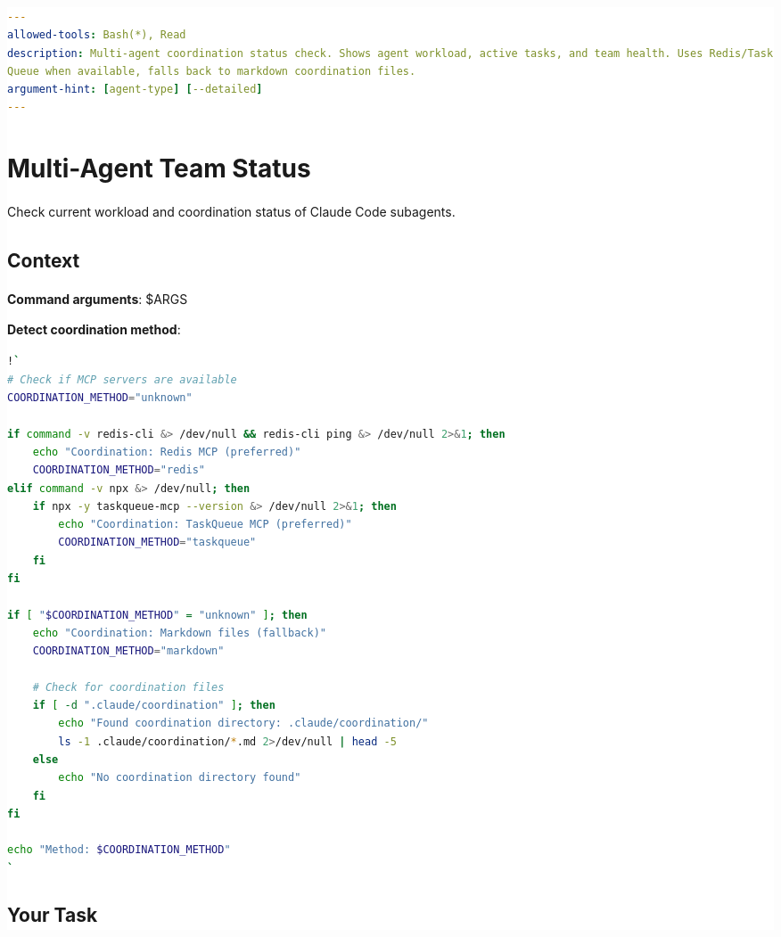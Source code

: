 ```yaml
---
allowed-tools: Bash(*), Read
description: Multi-agent coordination status check. Shows agent workload, active tasks, and team health. Uses Redis/TaskQueue when available, falls back to markdown coordination files.
argument-hint: [agent-type] [--detailed]
---
```


# Multi-Agent Team Status

Check current workload and coordination status of Claude Code subagents.

## Context

**Command arguments**: $ARGS

**Detect coordination method**:
```bash
!`
# Check if MCP servers are available
COORDINATION_METHOD="unknown"

if command -v redis-cli &> /dev/null && redis-cli ping &> /dev/null 2>&1; then
    echo "Coordination: Redis MCP (preferred)"
    COORDINATION_METHOD="redis"
elif command -v npx &> /dev/null; then
    if npx -y taskqueue-mcp --version &> /dev/null 2>&1; then
        echo "Coordination: TaskQueue MCP (preferred)"
        COORDINATION_METHOD="taskqueue"
    fi
fi

if [ "$COORDINATION_METHOD" = "unknown" ]; then
    echo "Coordination: Markdown files (fallback)"
    COORDINATION_METHOD="markdown"

    # Check for coordination files
    if [ -d ".claude/coordination" ]; then
        echo "Found coordination directory: .claude/coordination/"
        ls -1 .claude/coordination/*.md 2>/dev/null | head -5
    else
        echo "No coordination directory found"
    fi
fi

echo "Method: $COORDINATION_METHOD"
`
```

## Your Task
